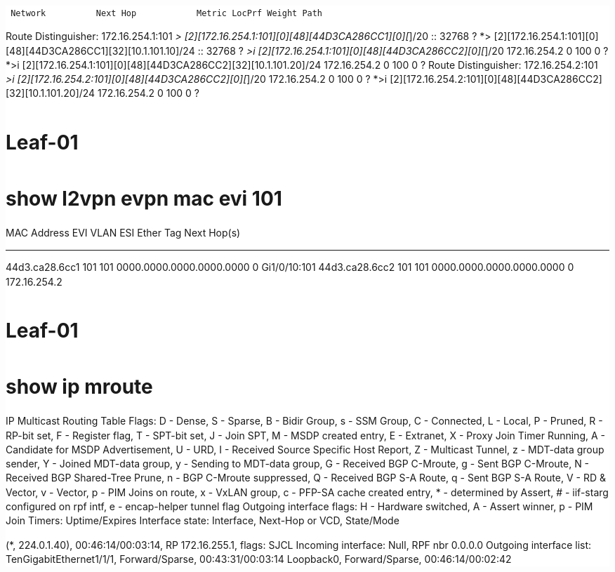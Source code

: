      Network          Next Hop            Metric LocPrf Weight Path
Route Distinguisher: 172.16.254.1:101
 *>   [2][172.16.254.1:101][0][48][44D3CA286CC1][0][*]/20
                      ::                                 32768 ?
 *>   [2][172.16.254.1:101][0][48][44D3CA286CC1][32][10.1.101.10]/24
                      ::                                 32768 ?
 *>i  [2][172.16.254.1:101][0][48][44D3CA286CC2][0][*]/20
                      172.16.254.2             0    100      0 ?
 *>i  [2][172.16.254.1:101][0][48][44D3CA286CC2][32][10.1.101.20]/24
                      172.16.254.2             0    100      0 ?
Route Distinguisher: 172.16.254.2:101
 *>i  [2][172.16.254.2:101][0][48][44D3CA286CC2][0][*]/20
                      172.16.254.2             0    100      0 ?
 *>i  [2][172.16.254.2:101][0][48][44D3CA286CC2][32][10.1.101.20]/24
                      172.16.254.2             0    100      0 ?

# Leaf-01
# show l2vpn evpn mac evi 101
MAC Address    EVI   VLAN  ESI                      Ether Tag  Next Hop(s)
-------------- ----- ----- ------------------------ ---------- ---------------
44d3.ca28.6cc1 101   101   0000.0000.0000.0000.0000 0          Gi1/0/10:101
44d3.ca28.6cc2 101   101   0000.0000.0000.0000.0000 0          172.16.254.2


# Leaf-01
# show ip mroute
IP Multicast Routing Table
Flags: D - Dense, S - Sparse, B - Bidir Group, s - SSM Group, C - Connected,
       L - Local, P - Pruned, R - RP-bit set, F - Register flag,
       T - SPT-bit set, J - Join SPT, M - MSDP created entry, E - Extranet,
       X - Proxy Join Timer Running, A - Candidate for MSDP Advertisement,
       U - URD, I - Received Source Specific Host Report, 
       Z - Multicast Tunnel, z - MDT-data group sender, 
       Y - Joined MDT-data group, y - Sending to MDT-data group, 
       G - Received BGP C-Mroute, g - Sent BGP C-Mroute, 
       N - Received BGP Shared-Tree Prune, n - BGP C-Mroute suppressed, 
       Q - Received BGP S-A Route, q - Sent BGP S-A Route, 
       V - RD & Vector, v - Vector, p - PIM Joins on route, 
       x - VxLAN group, c - PFP-SA cache created entry, 
       * - determined by Assert, # - iif-starg configured on rpf intf, 
       e - encap-helper tunnel flag
Outgoing interface flags: H - Hardware switched, A - Assert winner, p - PIM Join
 Timers: Uptime/Expires
 Interface state: Interface, Next-Hop or VCD, State/Mode

(*, 224.0.1.40), 00:46:14/00:03:14, RP 172.16.255.1, flags: SJCL
  Incoming interface: Null, RPF nbr 0.0.0.0
  Outgoing interface list:
    TenGigabitEthernet1/1/1, Forward/Sparse, 00:43:31/00:03:14
    Loopback0, Forward/Sparse, 00:46:14/00:02:42
